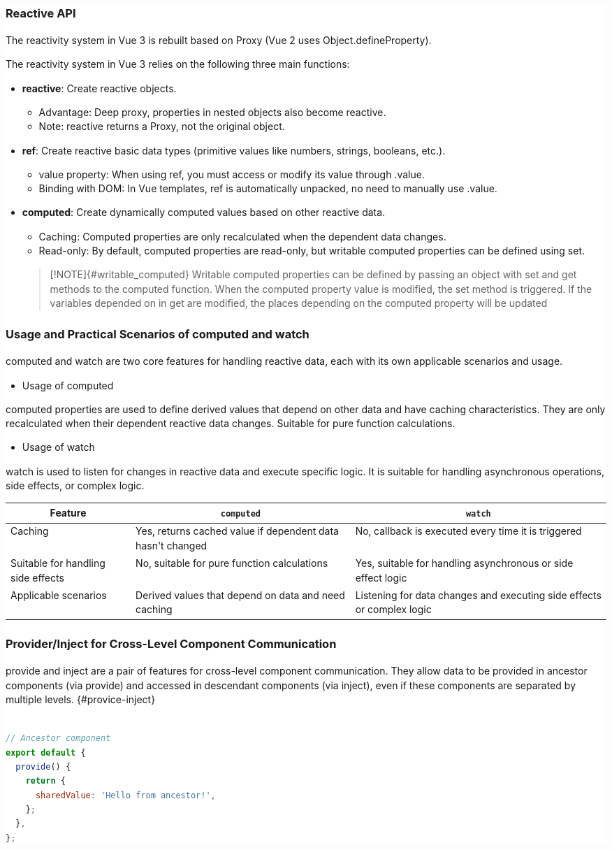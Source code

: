 ### Reactive API

The reactivity system in Vue 3 is rebuilt based on Proxy (Vue 2 uses Object.defineProperty).

The reactivity system in Vue 3 relies on the following three main functions:
- **reactive**: Create reactive objects.
  - Advantage: Deep proxy, properties in nested objects also become reactive.
  - Note: reactive returns a Proxy, not the original object.

- **ref**: Create reactive basic data types (primitive values like numbers, strings, booleans, etc.).
  - value property: When using ref, you must access or modify its value through .value.
  - Binding with DOM: In Vue templates, ref is automatically unpacked, no need to manually use .value.

- **computed**: Create dynamically computed values based on other reactive data.
  - Caching: Computed properties are only recalculated when the dependent data changes.
  - Read-only: By default, computed properties are read-only, but writable computed properties can be defined using set.

  > [!NOTE]{#writable_computed}
  > Writable computed properties can be defined by passing an object with set and get methods to the computed function. When the computed property value is modified, the set method is triggered. If the variables depended on in get are modified, the places depending on the computed property will be updated


### Usage and Practical Scenarios of computed and watch

computed and watch are two core features for handling reactive data, each with its own applicable scenarios and usage.

- Usage of computed

computed properties are used to define derived values that depend on other data and have caching characteristics. They are only recalculated when their dependent reactive data changes. Suitable for pure function calculations.

- Usage of watch

watch is used to listen for changes in reactive data and execute specific logic. It is suitable for handling asynchronous operations, side effects, or complex logic.

| Feature | `computed` | `watch` |
| --- | --- | --- |
|Caching|Yes, returns cached value if dependent data hasn't changed|No, callback is executed every time it is triggered|
|Suitable for handling side effects|No, suitable for pure function calculations|Yes, suitable for handling asynchronous or side effect logic|
|Applicable scenarios|Derived values that depend on data and need caching|Listening for data changes and executing side effects or complex logic|


### Provider/Inject for Cross-Level Component Communication

provide and inject are a pair of features for cross-level component communication. They allow data to be provided in ancestor components (via provide) and accessed in descendant components (via inject), even if these components are separated by multiple levels.
{#provice-inject}
```JavaScript 

// Ancestor component
export default {
  provide() {
    return {
      sharedValue: 'Hello from ancestor!',
    };
  },
};

```